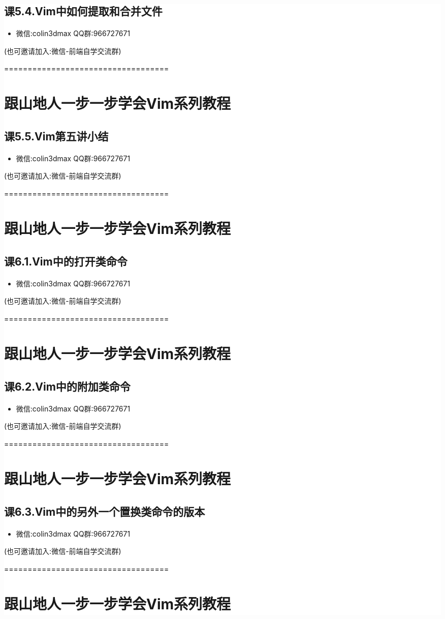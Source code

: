 ## 课5.4.Vim中如何提取和合并文件

* 微信:colin3dmax QQ群:966727671

(也可邀请加入:微信-前端自学交流群)

===================================

# 跟山地人一步一步学会Vim系列教程

## 课5.5.Vim第五讲小结

* 微信:colin3dmax QQ群:966727671

(也可邀请加入:微信-前端自学交流群)

===================================

# 跟山地人一步一步学会Vim系列教程

## 课6.1.Vim中的打开类命令

* 微信:colin3dmax QQ群:966727671

(也可邀请加入:微信-前端自学交流群)

===================================

# 跟山地人一步一步学会Vim系列教程

## 课6.2.Vim中的附加类命令

* 微信:colin3dmax QQ群:966727671

(也可邀请加入:微信-前端自学交流群)

===================================

# 跟山地人一步一步学会Vim系列教程

## 课6.3.Vim中的另外一个置换类命令的版本

* 微信:colin3dmax QQ群:966727671

(也可邀请加入:微信-前端自学交流群)

===================================

# 跟山地人一步一步学会Vim系列教程
